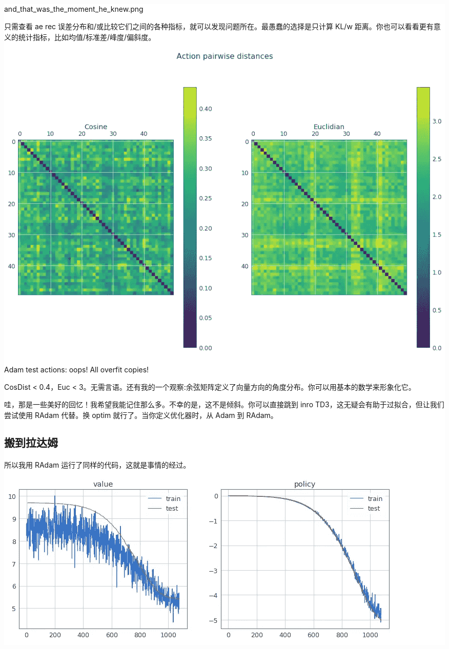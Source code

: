 and_that_was_the_moment_he_knew.png

只需查看 ae rec 误差分布和/或比较它们之间的各种指标，就可以发现问题所在。最愚蠢的选择是只计算 KL/w 距离。你也可以看看更有意义的统计指标，比如均值/标准差/峰度/偏斜度。

![](img/24c18f04647f8fc3c2614fdc695f1c0e.png)

Adam test actions: oops! All overfit copies!

CosDist < 0.4，Euc < 3。无需言语。还有我的一个观察:余弦矩阵定义了向量方向的角度分布。你可以用基本的数学来形象化它。

哇，那是一些美好的回忆！我希望我能记住那么多。不幸的是，这不是倾斜。你可以直接跳到 inro TD3，这无疑会有助于过拟合，但让我们尝试使用 RAdam 代替。换 optim 就行了。当你定义优化器时，从 Adam 到 RAdam。

## 搬到拉达姆

所以我用 RAdam 运行了同样的代码，这就是事情的经过。

![](img/a3676342531003d4be7b898f737bb160.png)
